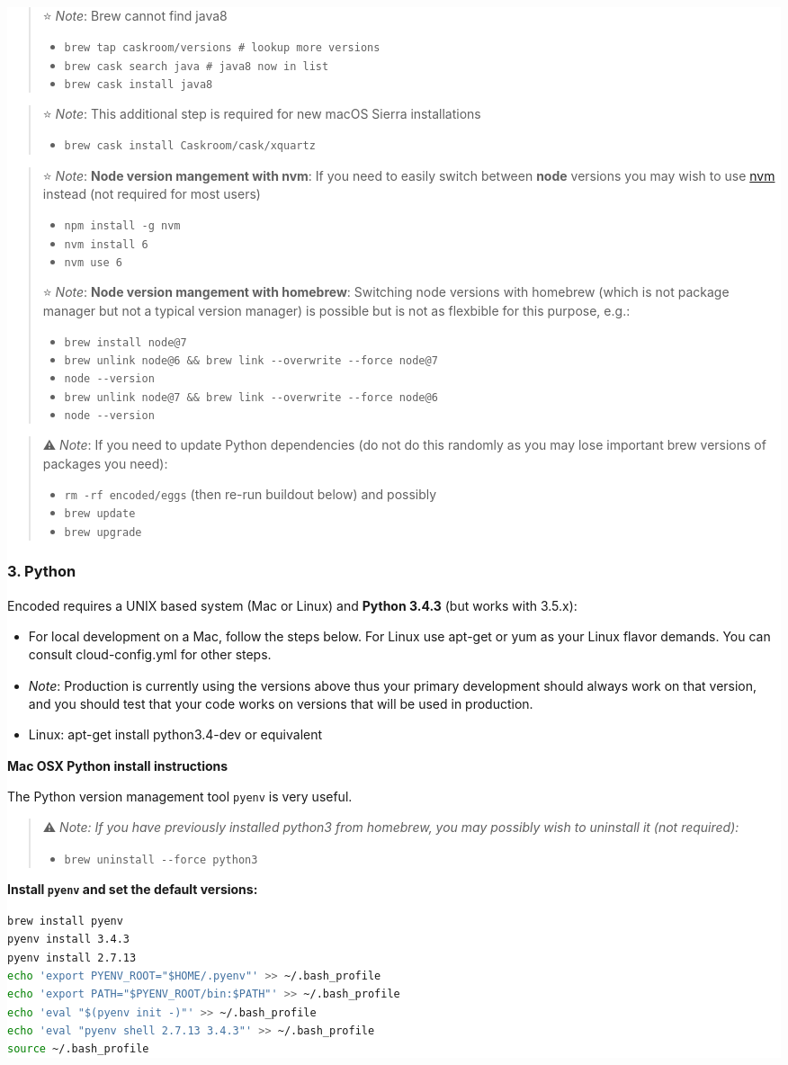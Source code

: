 
>:star: _Note_: Brew cannot find java8
>- `brew tap caskroom/versions # lookup more versions`
>- `brew cask search java # java8 now in list`
>- `brew cask install java8`

>:star: _Note_: This additional step is required for new macOS Sierra installations
>- `brew cask install Caskroom/cask/xquartz`

>:star: _Note_: **Node version mangement with nvm**: If you need to easily switch between **node** versions you may wish to use [nvm](https://github.com/creationix/nvm) instead (not required for most users)
>- `npm install -g nvm`
>- `nvm install 6`
>- `nvm use 6`
>
>:star: _Note_: **Node version mangement with homebrew**: Switching node versions with homebrew (which is not package manager but not a typical version manager) is possible but is not as flexbible for this purpose, e.g.:
>- `brew install node@7`
>- `brew unlink node@6 && brew link --overwrite --force node@7`
>- `node --version`
>- `brew unlink node@7 && brew link --overwrite --force node@6`
>- `node --version`

>:warning: _Note_: If you need to update Python dependencies (do not do this randomly as you may lose important brew versions of packages you need):
>- `rm -rf encoded/eggs` (then re-run buildout below)
> and possibly
>- `brew update`
>- `brew upgrade`


### **3. Python**  
Encoded requires a UNIX based system (Mac or Linux) and **Python 3.4.3** (but works with 3.5.x):

 - For local development on a Mac, follow the steps below.  For Linux use apt-get or yum as your Linux flavor demands.  You can consult cloud-config.yml for other steps.

- _Note_: Production is currently using the versions above thus your primary development should always work on that version, and you should test that your code works on versions that will be used in production.

- Linux: apt-get install python3.4-dev or equivalent
    
**Mac OSX Python install instructions**  

The Python version management tool `pyenv` is very useful. 

>:warning: _Note: If you have previously installed python3 from homebrew, you may possibly wish to uninstall it (not required):_  
> - `brew uninstall --force python3`


    
**Install `pyenv` and set the default versions:**
```bash 
brew install pyenv
pyenv install 3.4.3
pyenv install 2.7.13
echo 'export PYENV_ROOT="$HOME/.pyenv"' >> ~/.bash_profile
echo 'export PATH="$PYENV_ROOT/bin:$PATH"' >> ~/.bash_profile
echo 'eval "$(pyenv init -)"' >> ~/.bash_profile
echo 'eval "pyenv shell 2.7.13 3.4.3"' >> ~/.bash_profile
source ~/.bash_profile
```
